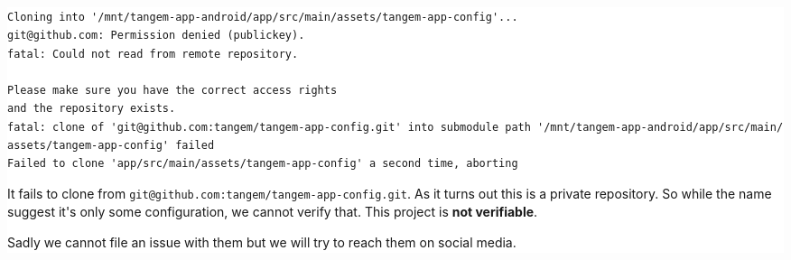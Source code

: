 ```
Cloning into '/mnt/tangem-app-android/app/src/main/assets/tangem-app-config'...
git@github.com: Permission denied (publickey).
fatal: Could not read from remote repository.

Please make sure you have the correct access rights
and the repository exists.
fatal: clone of 'git@github.com:tangem/tangem-app-config.git' into submodule path '/mnt/tangem-app-android/app/src/main/assets/tangem-app-config' failed
Failed to clone 'app/src/main/assets/tangem-app-config' a second time, aborting
```

It fails to clone from `git@github.com:tangem/tangem-app-config.git`. As it
turns out this is a private repository. So while the name suggest it's only some
configuration, we cannot verify that. This project is **not verifiable**.

Sadly we cannot file an issue with them but we will try to reach them on social
media.
